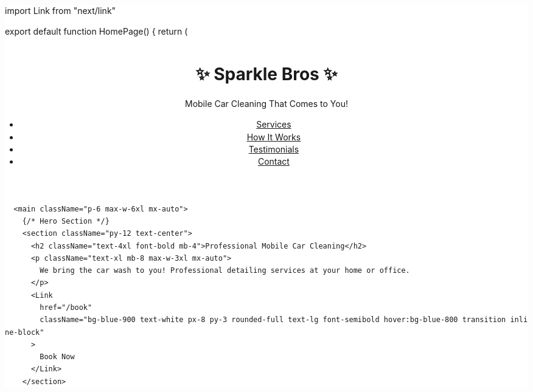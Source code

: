 import Link from "next/link"

export default function HomePage() {
  return (
    <div className="min-h-screen bg-white text-gray-800 font-sans">
      <header className="bg-blue-900 text-white p-6 shadow-md">
        <div className="max-w-6xl mx-auto flex justify-between items-center">
          <div>
            <h1 className="text-3xl font-bold">✨ Sparkle Bros ✨</h1>
            <p className="text-sm">Mobile Car Cleaning That Comes to You!</p>
          </div>
          <nav className="hidden md:block">
            <ul className="flex space-x-6">
              <li>
                <a href="#services" className="hover:text-blue-200 transition">
                  Services
                </a>
              </li>
              <li>
                <a href="#how-it-works" className="hover:text-blue-200 transition">
                  How It Works
                </a>
              </li>
              <li>
                <a href="#testimonials" className="hover:text-blue-200 transition">
                  Testimonials
                </a>
              </li>
              <li>
                <a href="#contact" className="hover:text-blue-200 transition">
                  Contact
                </a>
              </li>
            </ul>
          </nav>
        </div>
      </header>

      <main className="p-6 max-w-6xl mx-auto">
        {/* Hero Section */}
        <section className="py-12 text-center">
          <h2 className="text-4xl font-bold mb-4">Professional Mobile Car Cleaning</h2>
          <p className="text-xl mb-8 max-w-3xl mx-auto">
            We bring the car wash to you! Professional detailing services at your home or office.
          </p>
          <Link
            href="/book"
            className="bg-blue-900 text-white px-8 py-3 rounded-full text-lg font-semibold hover:bg-blue-800 transition inline-block"
          >
            Book Now
          </Link>
        </section>
